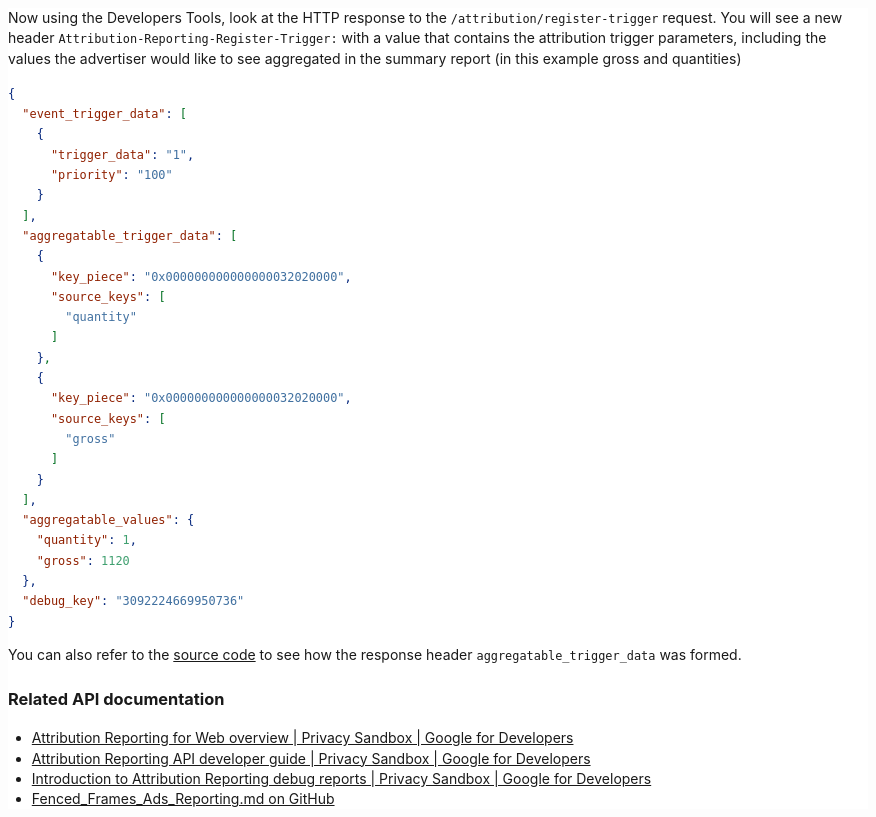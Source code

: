 Now using the Developers Tools, look at the HTTP response to the `/attribution/register-trigger` request. You will see a new header
`Attribution-Reporting-Register-Trigger:` with a value that contains the attribution trigger parameters, including the values the advertiser would
like to see aggregated in the summary report (in this example gross and quantities)

```json
{
  "event_trigger_data": [
    {
      "trigger_data": "1",
      "priority": "100"
    }
  ],
  "aggregatable_trigger_data": [
    {
      "key_piece": "0x000000000000000032020000",
      "source_keys": [
        "quantity"
      ]
    },
    {
      "key_piece": "0x000000000000000032020000",
      "source_keys": [
        "gross"
      ]
    }
  ],
  "aggregatable_values": {
    "quantity": 1,
    "gross": 1120
  },
  "debug_key": "3092224669950736"
}
```

You can also refer to the
[source code](https://github.com/Seburan/privacy-sandbox-demos/blob/c44563fd099c2ec77479d9c4b35aa5bc7cea045c/services/ad-tech/src/lib/attribution-reporting-helper.ts#L47)
to see how the response header `aggregatable_trigger_data` was formed.

### Related API documentation

- [Attribution Reporting for Web overview | Privacy Sandbox | Google for Developers](https://developers.google.com/privacy-sandbox/private-advertising/attribution-reporting)
- [Attribution Reporting API developer guide | Privacy Sandbox | Google for Developers](https://developers.google.com/privacy-sandbox/private-advertising/attribution-reporting/dev-guide)
- [Introduction to Attribution Reporting debug reports | Privacy Sandbox | Google for Developers](https://developers.google.com/privacy-sandbox/private-advertising/attribution-reporting/attribution-reporting-debugging)
- [Fenced_Frames_Ads_Reporting.md on GitHub](https://github.com/WICG/turtledove/blob/main/Fenced_Frames_Ads_Reporting.md)

</TabItem>
</Tabs>
